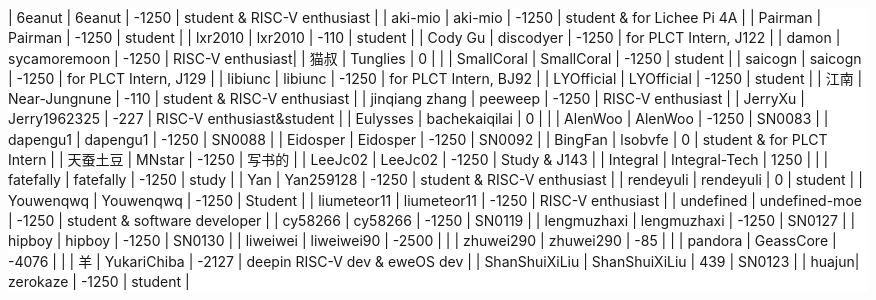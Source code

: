| 6eanut | 6eanut | -1250 | student & RISC-V enthusiast |
| aki-mio | aki-mio | -1250 | student & for Lichee Pi 4A |
| Pairman | Pairman | -1250 | student |
| lxr2010 | lxr2010 | -110 | student |
| Cody Gu | discodyer | -1250 | for PLCT Intern, J122 |
| damon | sycamoremoon | -1250 | RISC-V enthusiast|
| 猫叔 | Tunglies | 0 | |
| SmallCoral | SmallCoral | -1250 | student |
| saicogn | saicogn | -1250 | for PLCT Intern, J129 |
| libiunc | libiunc | -1250 | for PLCT Intern, BJ92 |
| LYOfficial | LYOfficial | -1250 | student |
| 江南 | Near-Jungnune | -110 | student & RISC-V enthusiast |
| jinqiang zhang | peeweep | -1250 | RISC-V enthusiast |
| JerryXu | Jerry1962325 | -227 | RISC-V enthusiast&student |
| Eulysses | bachekaiqilai | 0 | |
| AlenWoo | AlenWoo | -1250 | SN0083 |
| dapengu1 | dapengu1 | -1250 | SN0088 |
| Eidosper | Eidosper | -1250 | SN0092 |
| BingFan | lsobvfe | 0 | student & for PLCT Intern |
| 天蚕土豆 | MNstar | -1250 | 写书的 |
| LeeJc02 | LeeJc02 | -1250 | Study & J143 |
| Integral | Integral-Tech | 1250 | |
| fatefally  | fatefally | -1250 | study |
| Yan | Yan259128 | -1250 | student & RISC-V enthusiast |
| rendeyuli | rendeyuli | 0 | student |
| Youwenqwq | Youwenqwq | -1250 | Student |
| liumeteor11 | liumeteor11 | -1250 | RISC-V enthusiast |
| undefined | undefined-moe | -1250 | student & software developer |
| cy58266 | cy58266 | -1250 | SN0119 |
| lengmuzhaxi | lengmuzhaxi | -1250 | SN0127 |
| hipboy | hipboy | -1250 | SN0130 |
| liweiwei | liweiwei90 | -2500 | |
| zhuwei290 | zhuwei290 | -85 | |
| pandora | GeassCore | -4076 | |
| 羊 | YukariChiba | -2127 | deepin RISC-V dev & eweOS dev |
| ShanShuiXiLiu | ShanShuiXiLiu | 439 | SN0123 |
| huajun| zerokaze | -1250 | student |